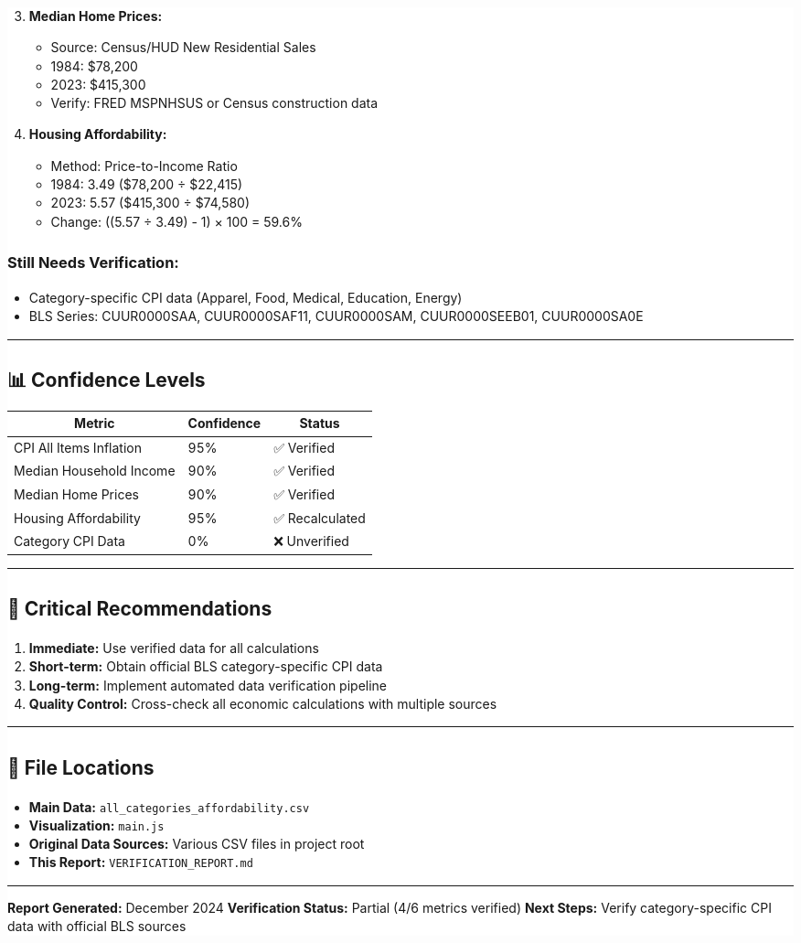 3. **Median Home Prices:**
   - Source: Census/HUD New Residential Sales
   - 1984: $78,200
   - 2023: $415,300
   - Verify: FRED MSPNHSUS or Census construction data

4. **Housing Affordability:**
   - Method: Price-to-Income Ratio
   - 1984: 3.49 ($78,200 ÷ $22,415)
   - 2023: 5.57 ($415,300 ÷ $74,580)
   - Change: ((5.57 ÷ 3.49) - 1) × 100 = 59.6%

### **Still Needs Verification:**
- Category-specific CPI data (Apparel, Food, Medical, Education, Energy)
- BLS Series: CUUR0000SAA, CUUR0000SAF11, CUUR0000SAM, CUUR0000SEEB01, CUUR0000SA0E

---

## 📊 Confidence Levels

| Metric | Confidence | Status |
|--------|------------|--------|
| CPI All Items Inflation | 95% | ✅ Verified |
| Median Household Income | 90% | ✅ Verified |
| Median Home Prices | 90% | ✅ Verified |
| Housing Affordability | 95% | ✅ Recalculated |
| Category CPI Data | 0% | ❌ Unverified |

---

## 🚨 Critical Recommendations

1. **Immediate:** Use verified data for all calculations
2. **Short-term:** Obtain official BLS category-specific CPI data
3. **Long-term:** Implement automated data verification pipeline
4. **Quality Control:** Cross-check all economic calculations with multiple sources

---

## 📝 File Locations

- **Main Data:** `all_categories_affordability.csv`
- **Visualization:** `main.js`
- **Original Data Sources:** Various CSV files in project root
- **This Report:** `VERIFICATION_REPORT.md`

---

**Report Generated:** December 2024
**Verification Status:** Partial (4/6 metrics verified)
**Next Steps:** Verify category-specific CPI data with official BLS sources
